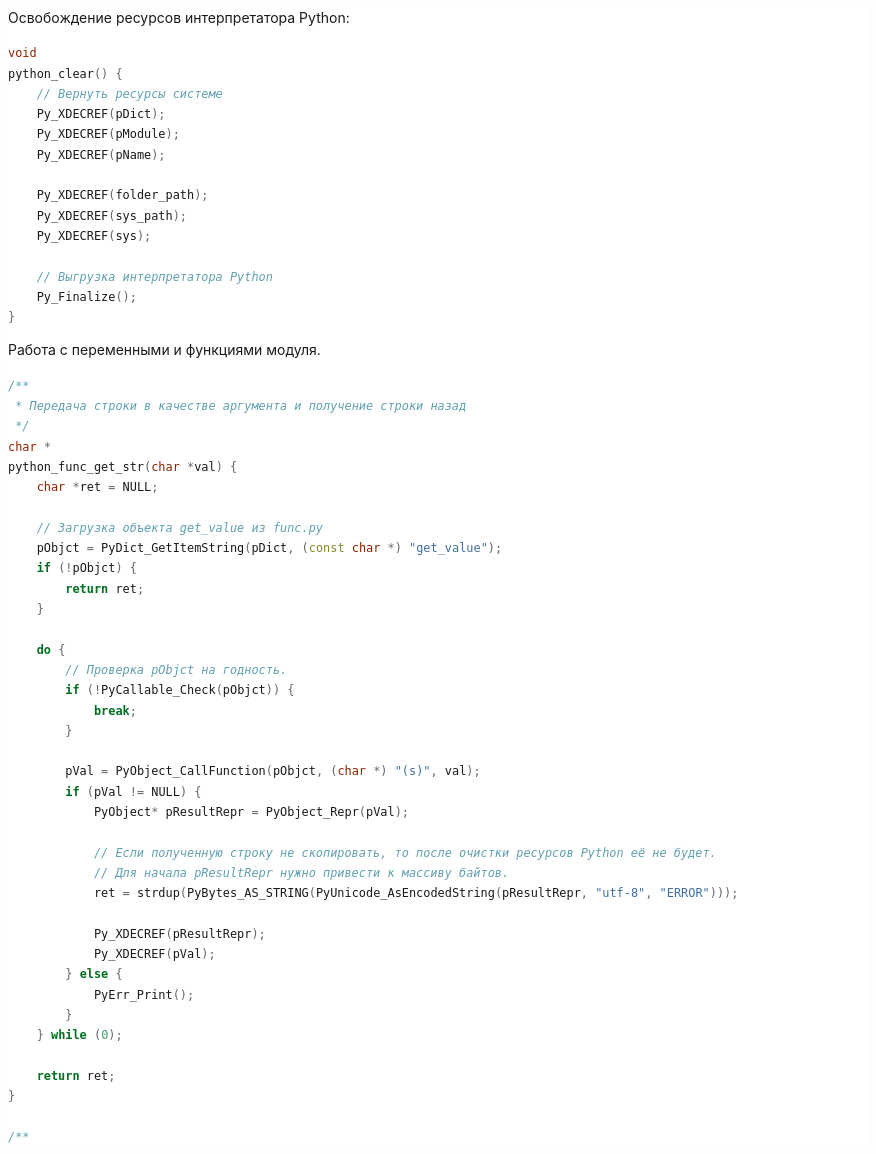 
Освобождение ресурсов интерпретатора Python:

  


```cpp
void
python_clear() {
    // Вернуть ресурсы системе
    Py_XDECREF(pDict);
    Py_XDECREF(pModule);
    Py_XDECREF(pName);

    Py_XDECREF(folder_path);
    Py_XDECREF(sys_path);
    Py_XDECREF(sys);

    // Выгрузка интерпретатора Python
    Py_Finalize();
}
```
  

Работа с переменными и функциями модуля.

  


```cpp
/**
 * Передача строки в качестве аргумента и получение строки назад
 */
char *
python_func_get_str(char *val) {
    char *ret = NULL;

    // Загрузка объекта get_value из func.py
    pObjct = PyDict_GetItemString(pDict, (const char *) "get_value");
    if (!pObjct) {
        return ret;
    }

    do {
        // Проверка pObjct на годность.
        if (!PyCallable_Check(pObjct)) {
            break;
        }

        pVal = PyObject_CallFunction(pObjct, (char *) "(s)", val);
        if (pVal != NULL) {
            PyObject* pResultRepr = PyObject_Repr(pVal);

            // Если полученную строку не скопировать, то после очистки ресурсов Python её не будет.
            // Для начала pResultRepr нужно привести к массиву байтов.
            ret = strdup(PyBytes_AS_STRING(PyUnicode_AsEncodedString(pResultRepr, "utf-8", "ERROR")));

            Py_XDECREF(pResultRepr);
            Py_XDECREF(pVal);
        } else {
            PyErr_Print();
        }
    } while (0);

    return ret;
}

/**
```